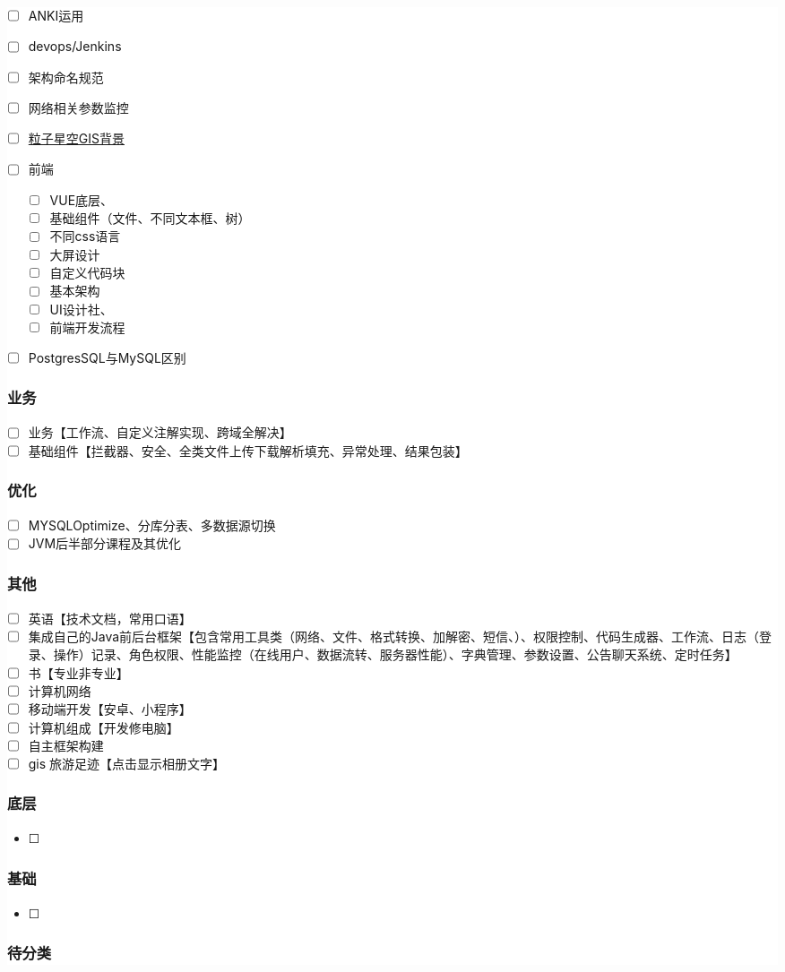 + [ ] ANKI运用

+ [ ] devops/Jenkins

+ [ ] 架构命名规范 

+ [ ] 网络相关参数监控

+ [ ] [粒子星空GIS背景](https://www.jb51.net/article/243887.htm)

+ [ ] 前端

  + [ ] VUE底层、
  + [ ] 基础组件（文件、不同文本框、树）
  + [ ] 不同css语言
  + [ ] 大屏设计
  + [ ] 自定义代码块
  + [ ] 基本架构
  + [ ] UI设计社、
  + [ ] 前端开发流程

+ [ ] PostgresSQL与MySQL区别

### 业务

+ [ ] 业务【工作流、自定义注解实现、跨域全解决】
+ [ ] 基础组件【拦截器、安全、全类文件上传下载解析填充、异常处理、结果包装】

### 优化

+ [ ] MYSQLOptimize、分库分表、多数据源切换
+ [ ] JVM后半部分课程及其优化

### 其他

+ [ ] 英语【技术文档，常用口语】
+ [ ] 集成自己的Java前后台框架【包含常用工具类（网络、文件、格式转换、加解密、短信、）、权限控制、代码生成器、工作流、日志（登录、操作）记录、角色权限、性能监控（在线用户、数据流转、服务器性能）、字典管理、参数设置、公告聊天系统、定时任务】
+ [ ] 书【专业非专业】
+ [ ] 计算机网络
+ [ ] 移动端开发【安卓、小程序】
+ [ ] 计算机组成【开发修电脑】
+ [ ] 自主框架构建
+ [ ] gis 旅游足迹【点击显示相册文字】

### 底层

- [ ] 

### 基础

+ [ ] 

### 待分类
